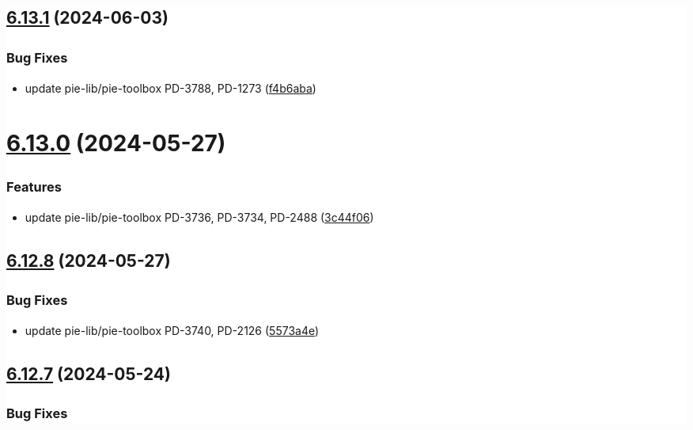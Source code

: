 



## [6.13.1](https://github.com/pie-framework/pie-elements/compare/@pie-element/explicit-constructed-response@6.13.0...@pie-element/explicit-constructed-response@6.13.1) (2024-06-03)


### Bug Fixes

* update pie-lib/pie-toolbox PD-3788, PD-1273 ([f4b6aba](https://github.com/pie-framework/pie-elements/commit/f4b6aba5c741fbf6305dba71bf47d2226f39f2ee))





# [6.13.0](https://github.com/pie-framework/pie-elements/compare/@pie-element/explicit-constructed-response@6.12.8...@pie-element/explicit-constructed-response@6.13.0) (2024-05-27)


### Features

* update pie-lib/pie-toolbox PD-3736, PD-3734, PD-2488 ([3c44f06](https://github.com/pie-framework/pie-elements/commit/3c44f06d96e609246acde257a8223dc16192c2c4))





## [6.12.8](https://github.com/pie-framework/pie-elements/compare/@pie-element/explicit-constructed-response@6.12.7...@pie-element/explicit-constructed-response@6.12.8) (2024-05-27)


### Bug Fixes

* update pie-lib/pie-toolbox PD-3740, PD-2126 ([5573a4e](https://github.com/pie-framework/pie-elements/commit/5573a4e2f4524839525679df319bb92c7c841916))





## [6.12.7](https://github.com/pie-framework/pie-elements/compare/@pie-element/explicit-constructed-response@6.12.6...@pie-element/explicit-constructed-response@6.12.7) (2024-05-24)


### Bug Fixes
